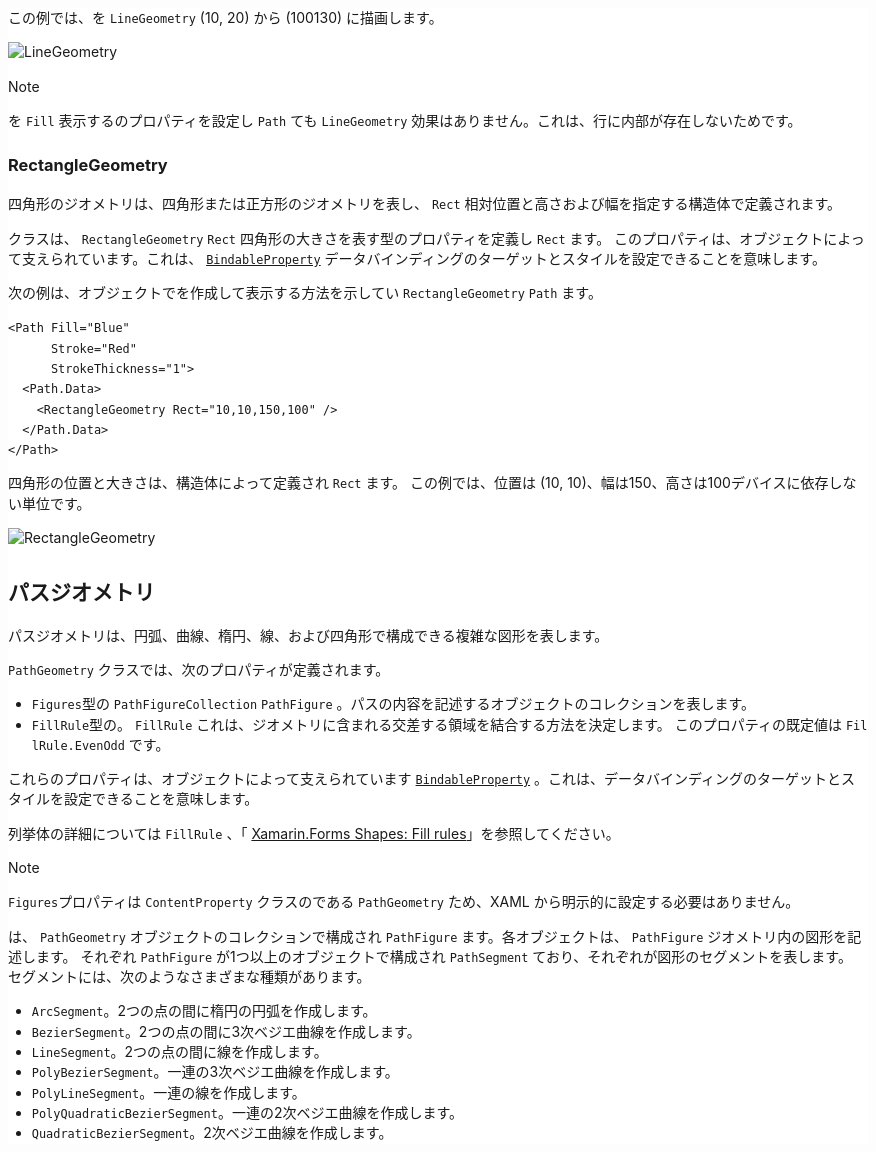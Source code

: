 この例では、を `LineGeometry` (10, 20) から (100130) に描画します。

![LineGeometry](geometry-images/line.png "LineGeometry")

> [!NOTE]
> を `Fill` 表示するのプロパティを設定し `Path` ても `LineGeometry` 効果はありません。これは、行に内部が存在しないためです。

### <a name="rectanglegeometry"></a>RectangleGeometry

四角形のジオメトリは、四角形または正方形のジオメトリを表し、 `Rect` 相対位置と高さおよび幅を指定する構造体で定義されます。

クラスは、 `RectangleGeometry` `Rect` 四角形の大きさを表す型のプロパティを定義し `Rect` ます。 このプロパティは、オブジェクトによって支えられています。これは、 [`BindableProperty`](xref:Xamarin.Forms.BindableProperty) データバインディングのターゲットとスタイルを設定できることを意味します。

次の例は、オブジェクトでを作成して表示する方法を示してい `RectangleGeometry` `Path` ます。

```xaml
<Path Fill="Blue"
      Stroke="Red"
      StrokeThickness="1">
  <Path.Data>
    <RectangleGeometry Rect="10,10,150,100" />
  </Path.Data>
</Path>
```

四角形の位置と大きさは、構造体によって定義され `Rect` ます。 この例では、位置は (10, 10)、幅は150、高さは100デバイスに依存しない単位です。

![RectangleGeometry](geometry-images/rectangle.png "RectangleGeometry")

## <a name="path-geometries"></a>パスジオメトリ

パスジオメトリは、円弧、曲線、楕円、線、および四角形で構成できる複雑な図形を表します。

`PathGeometry` クラスでは、次のプロパティが定義されます。

- `Figures`型の `PathFigureCollection` `PathFigure` 。パスの内容を記述するオブジェクトのコレクションを表します。
- `FillRule`型の。 `FillRule` これは、ジオメトリに含まれる交差する領域を結合する方法を決定します。 このプロパティの既定値は `FillRule.EvenOdd` です。

これらのプロパティは、オブジェクトによって支えられています [`BindableProperty`](xref:Xamarin.Forms.BindableProperty) 。これは、データバインディングのターゲットとスタイルを設定できることを意味します。

列挙体の詳細については `FillRule` 、「 [ Xamarin.Forms Shapes: Fill rules](fillrules.md)」を参照してください。

> [!NOTE]
> `Figures`プロパティは `ContentProperty` クラスのである `PathGeometry` ため、XAML から明示的に設定する必要はありません。

は、 `PathGeometry` オブジェクトのコレクションで構成され `PathFigure` ます。各オブジェクトは、 `PathFigure` ジオメトリ内の図形を記述します。 それぞれ `PathFigure` が1つ以上のオブジェクトで構成され `PathSegment` ており、それぞれが図形のセグメントを表します。 セグメントには、次のようなさまざまな種類があります。

- `ArcSegment`。2つの点の間に楕円の円弧を作成します。
- `BezierSegment`。2つの点の間に3次ベジエ曲線を作成します。
- `LineSegment`。2つの点の間に線を作成します。
- `PolyBezierSegment`。一連の3次ベジエ曲線を作成します。
- `PolyLineSegment`。一連の線を作成します。
- `PolyQuadraticBezierSegment`。一連の2次ベジエ曲線を作成します。
- `QuadraticBezierSegment`。2次ベジエ曲線を作成します。
